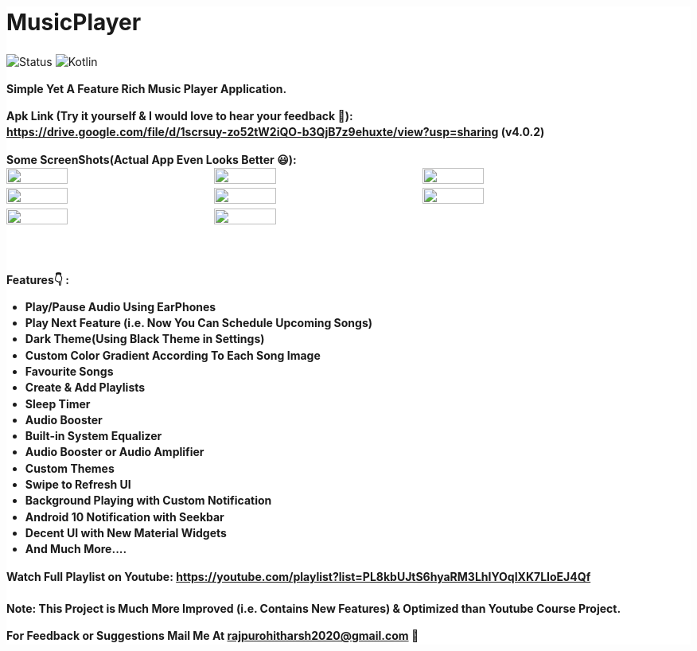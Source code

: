 # MusicPlayer
![Status](https://img.shields.io/badge/Status-Active-brightgreen)
![Kotlin](https://img.shields.io/badge/Kotlin-100%25-brightgreen)

<b>Simple Yet A Feature Rich Music Player Application.</b></br>

<b>Apk Link (Try it yourself & I would love to hear your feedback 🙂):<b>
  <br>https://drive.google.com/file/d/1scrsuy-zo52tW2iQO-b3QjB7z9ehuxte/view?usp=sharing (v4.0.2)

<b>Some ScreenShots(Actual App Even Looks Better 😃):</b></br>
<img src="https://github.com/HarshAndroid/MusicPlayer/blob/master/music_player_screenshots/screen_2.png" width=30% height=30%/>
<img src="https://github.com/HarshAndroid/MusicPlayer/blob/master/music_player_screenshots/screen_7.png" width=30% height=30%/>
<img src="https://github.com/HarshAndroid/MusicPlayer/blob/master/music_player_screenshots/screen_5.png" width=30% height=30%/>
<img src="https://github.com/HarshAndroid/MusicPlayer/blob/master/music_player_screenshots/screen_1.png" width=30% height=30%/>
<img src="https://github.com/HarshAndroid/MusicPlayer/blob/master/music_player_screenshots/screen_8.png" width=30% height=30%/>
<img src="https://github.com/HarshAndroid/MusicPlayer/blob/master/music_player_screenshots/screen_6.png" width=30% height=30%/>
<img src="https://github.com/HarshAndroid/MusicPlayer/blob/master/music_player_screenshots/screen_3.png" width=30% height=30%/>
<img src="https://github.com/HarshAndroid/MusicPlayer/blob/master/music_player_screenshots/screen_4.png" width=30% height=30%/>  
<br>
<br>
  
 <b>Features👇 : </b>
<ul>
<li>Play/Pause Audio Using EarPhones
<li>Play Next Feature (i.e. Now You Can Schedule Upcoming Songs)
<li>Dark Theme(Using Black Theme in Settings)
<li>Custom Color Gradient According To Each Song Image
<li>Favourite Songs
<li>Create & Add Playlists
<li>Sleep Timer
<li>Audio Booster
<li>Built-in System Equalizer
<li>Audio Booster or Audio Amplifier
<li>Custom Themes</br>
<li>Swipe to Refresh UI
<li>Background Playing with Custom Notification
<li>Android 10 Notification with Seekbar
<li>Decent UI with New Material Widgets
<li>And Much More....
</ul>
  
<b>Watch Full Playlist on Youtube:</b>
  https://youtube.com/playlist?list=PL8kbUJtS6hyaRM3LhIYOqIXK7LIoEJ4Qf
  <br><br>
  <b>Note:</b> This Project is Much More Improved (i.e. Contains New Features) & Optimized than Youtube Course Project.
  
  For Feedback or Suggestions Mail Me At rajpurohitharsh2020@gmail.com 🙂
